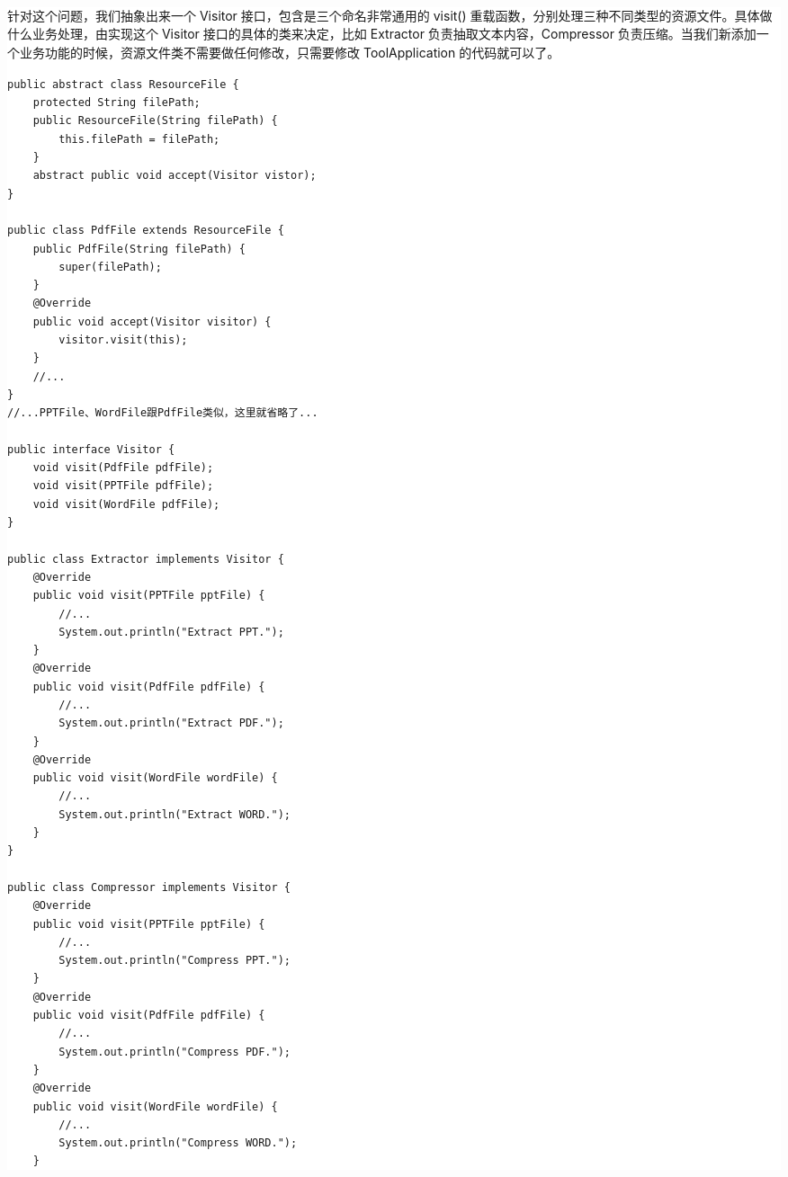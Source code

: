 针对这个问题，我们抽象出来一个 Visitor 接口，包含是三个命名非常通用的 visit() 重载函数，分别处理三种不同类型的资源文件。具体做什么业务处理，由实现这个 Visitor 接口的具体的类来决定，比如 Extractor 负责抽取文本内容，Compressor 负责压缩。当我们新添加一个业务功能的时候，资源文件类不需要做任何修改，只需要修改 ToolApplication 的代码就可以了。
```
public abstract class ResourceFile {
    protected String filePath;
    public ResourceFile(String filePath) {
        this.filePath = filePath;
    }
    abstract public void accept(Visitor vistor);
}

public class PdfFile extends ResourceFile {
    public PdfFile(String filePath) {
        super(filePath);
    }
    @Override
    public void accept(Visitor visitor) {
        visitor.visit(this);
    }
    //...
}
//...PPTFile、WordFile跟PdfFile类似，这里就省略了...

public interface Visitor {
    void visit(PdfFile pdfFile);
    void visit(PPTFile pdfFile);
    void visit(WordFile pdfFile);
}

public class Extractor implements Visitor {
    @Override
    public void visit(PPTFile pptFile) {
        //...
        System.out.println("Extract PPT.");
    }
    @Override
    public void visit(PdfFile pdfFile) {
        //...
        System.out.println("Extract PDF.");
    }
    @Override
    public void visit(WordFile wordFile) {
        //...
        System.out.println("Extract WORD.");
    }
}

public class Compressor implements Visitor {
    @Override
    public void visit(PPTFile pptFile) {
        //...
        System.out.println("Compress PPT.");
    }
    @Override
    public void visit(PdfFile pdfFile) {
        //...
        System.out.println("Compress PDF.");
    }
    @Override
    public void visit(WordFile wordFile) {
        //...
        System.out.println("Compress WORD.");
    }
```